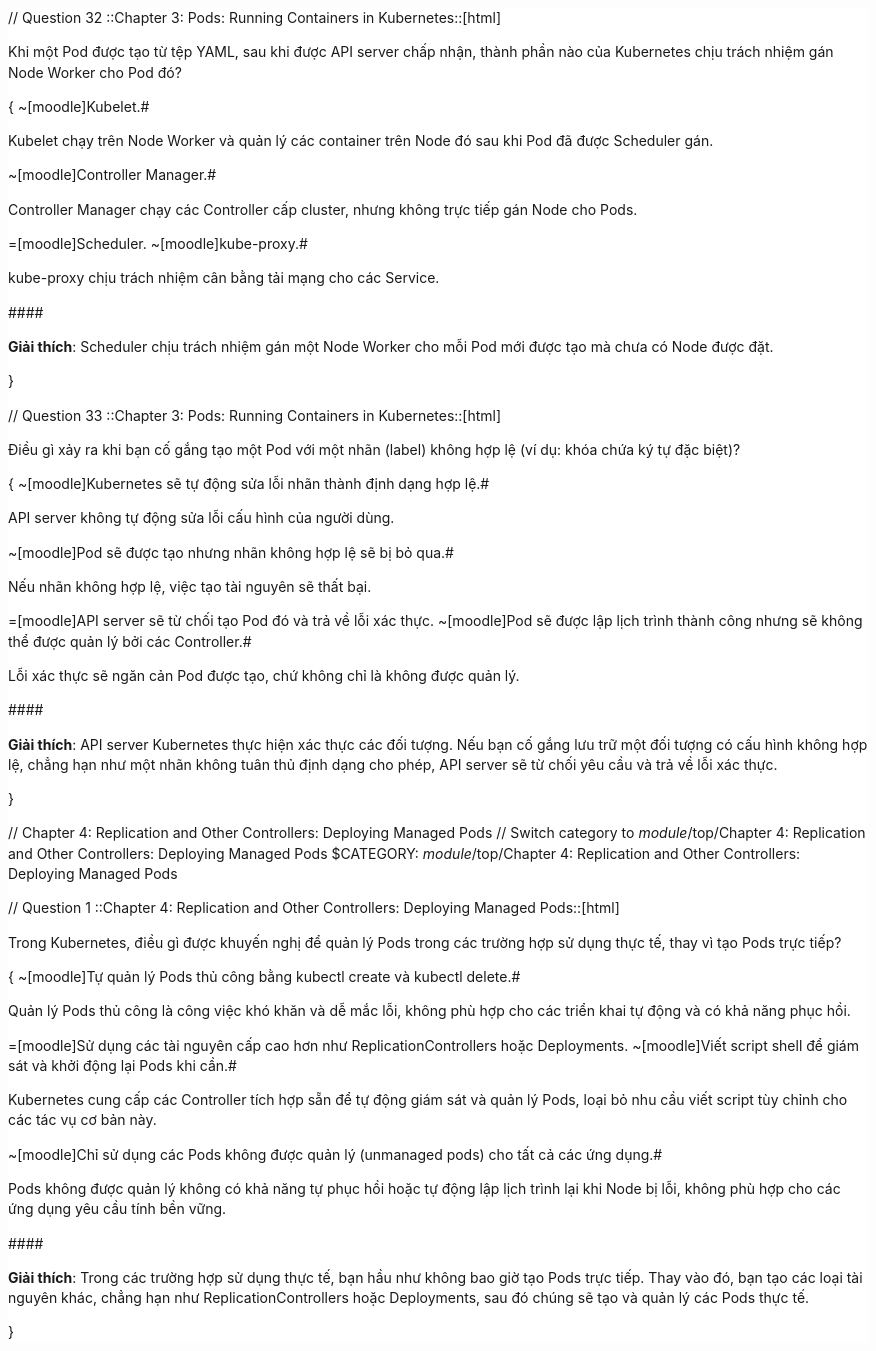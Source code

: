 // Question 32
::Chapter 3\: Pods: Running Containers in Kubernetes::[html]<p>Khi một Pod được tạo từ tệp YAML, sau khi được API server chấp nhận, thành phần nào của Kubernetes chịu trách nhiệm gán Node Worker cho Pod đó?</p>{
	~[moodle]Kubelet.#<p>Kubelet chạy trên Node Worker và quản lý các container trên Node đó sau khi Pod đã được Scheduler gán.</p>
	~[moodle]Controller Manager.#<p>Controller Manager chạy các Controller cấp cluster, nhưng không trực tiếp gán Node cho Pods.</p>
	=[moodle]Scheduler.
	~[moodle]kube-proxy.#<p>kube-proxy chịu trách nhiệm cân bằng tải mạng cho các Service.</p>
	####<p><strong>Giải thích</strong>: Scheduler chịu trách nhiệm gán một Node Worker cho mỗi Pod mới được tạo mà chưa có Node được đặt.</p>
}

// Question 33
::Chapter 3\: Pods: Running Containers in Kubernetes::[html]<p>Điều gì xảy ra khi bạn cố gắng tạo một Pod với một nhãn (label) không hợp lệ (ví dụ: khóa chứa ký tự đặc biệt)?</p>{
	~[moodle]Kubernetes sẽ tự động sửa lỗi nhãn thành định dạng hợp lệ.#<p>API server không tự động sửa lỗi cấu hình của người dùng.</p>
	~[moodle]Pod sẽ được tạo nhưng nhãn không hợp lệ sẽ bị bỏ qua.#<p>Nếu nhãn không hợp lệ, việc tạo tài nguyên sẽ thất bại.</p>
	=[moodle]API server sẽ từ chối tạo Pod đó và trả về lỗi xác thực.
	~[moodle]Pod sẽ được lập lịch trình thành công nhưng sẽ không thể được quản lý bởi các Controller.#<p>Lỗi xác thực sẽ ngăn cản Pod được tạo, chứ không chỉ là không được quản lý.</p>
	####<p><strong>Giải thích</strong>: API server Kubernetes thực hiện xác thực các đối tượng. Nếu bạn cố gắng lưu trữ một đối tượng có cấu hình không hợp lệ, chẳng hạn như một nhãn không tuân thủ định dạng cho phép, API server sẽ từ chối yêu cầu và trả về lỗi xác thực.</p>
}

// Chapter 4: Replication and Other Controllers: Deploying Managed Pods
// Switch category to $module$/top/Chapter 4: Replication and Other Controllers: Deploying Managed Pods
$CATEGORY: $module$/top/Chapter 4: Replication and Other Controllers: Deploying Managed Pods

// Question 1
::Chapter 4: Replication and Other Controllers: Deploying Managed Pods::[html]<p>Trong Kubernetes, điều gì được khuyến nghị để quản lý Pods trong các trường hợp sử dụng thực tế, thay vì tạo Pods trực tiếp?</p>{
	~[moodle]Tự quản lý Pods thủ công bằng kubectl create và kubectl delete.#<p>Quản lý Pods thủ công là công việc khó khăn và dễ mắc lỗi, không phù hợp cho các triển khai tự động và có khả năng phục hồi.</p>
	=[moodle]Sử dụng các tài nguyên cấp cao hơn như ReplicationControllers hoặc Deployments.
	~[moodle]Viết script shell để giám sát và khởi động lại Pods khi cần.#<p>Kubernetes cung cấp các Controller tích hợp sẵn để tự động giám sát và quản lý Pods, loại bỏ nhu cầu viết script tùy chỉnh cho các tác vụ cơ bản này.</p>
	~[moodle]Chỉ sử dụng các Pods không được quản lý (unmanaged pods) cho tất cả các ứng dụng.#<p>Pods không được quản lý không có khả năng tự phục hồi hoặc tự động lập lịch trình lại khi Node bị lỗi, không phù hợp cho các ứng dụng yêu cầu tính bền vững.</p>
	####<p><strong>Giải thích</strong>: Trong các trường hợp sử dụng thực tế, bạn hầu như không bao giờ tạo Pods trực tiếp. Thay vào đó, bạn tạo các loại tài nguyên khác, chẳng hạn như ReplicationControllers hoặc Deployments, sau đó chúng sẽ tạo và quản lý các Pods thực tế.</p>
}
